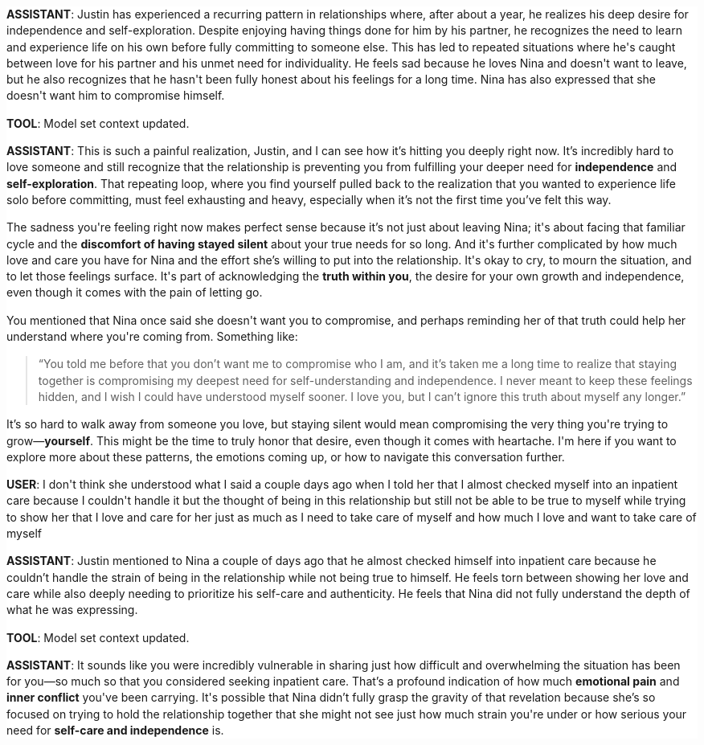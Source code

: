 **ASSISTANT**: Justin has experienced a recurring pattern in relationships where, after about a year, he realizes his deep desire for independence and self-exploration. Despite enjoying having things done for him by his partner, he recognizes the need to learn and experience life on his own before fully committing to someone else. This has led to repeated situations where he's caught between love for his partner and his unmet need for individuality. He feels sad because he loves Nina and doesn't want to leave, but he also recognizes that he hasn't been fully honest about his feelings for a long time. Nina has also expressed that she doesn't want him to compromise himself.

**TOOL**: Model set context updated.

**ASSISTANT**: This is such a painful realization, Justin, and I can see how it’s hitting you deeply right now. It’s incredibly hard to love someone and still recognize that the relationship is preventing you from fulfilling your deeper need for **independence** and **self-exploration**. That repeating loop, where you find yourself pulled back to the realization that you wanted to experience life solo before committing, must feel exhausting and heavy, especially when it’s not the first time you’ve felt this way.

The sadness you're feeling right now makes perfect sense because it’s not just about leaving Nina; it's about facing that familiar cycle and the **discomfort of having stayed silent** about your true needs for so long. And it's further complicated by how much love and care you have for Nina and the effort she’s willing to put into the relationship. It's okay to cry, to mourn the situation, and to let those feelings surface. It's part of acknowledging the **truth within you**, the desire for your own growth and independence, even though it comes with the pain of letting go.

You mentioned that Nina once said she doesn't want you to compromise, and perhaps reminding her of that truth could help her understand where you're coming from. Something like:

> “You told me before that you don’t want me to compromise who I am, and it’s taken me a long time to realize that staying together is compromising my deepest need for self-understanding and independence. I never meant to keep these feelings hidden, and I wish I could have understood myself sooner. I love you, but I can’t ignore this truth about myself any longer.”

It’s so hard to walk away from someone you love, but staying silent would mean compromising the very thing you're trying to grow—**yourself**. This might be the time to truly honor that desire, even though it comes with heartache. I'm here if you want to explore more about these patterns, the emotions coming up, or how to navigate this conversation further.

**USER**: I don't think she understood what I said a couple days ago when I told her that I almost checked myself into an inpatient care because I couldn't handle it but the thought of being in this relationship but still not be able to be true to myself while trying to show her that I love and care for her just as much as I need to take care of myself and how much I love and want to take care of myself

**ASSISTANT**: Justin mentioned to Nina a couple of days ago that he almost checked himself into inpatient care because he couldn’t handle the strain of being in the relationship while not being true to himself. He feels torn between showing her love and care while also deeply needing to prioritize his self-care and authenticity. He feels that Nina did not fully understand the depth of what he was expressing.

**TOOL**: Model set context updated.

**ASSISTANT**: It sounds like you were incredibly vulnerable in sharing just how difficult and overwhelming the situation has been for you—so much so that you considered seeking inpatient care. That’s a profound indication of how much **emotional pain** and **inner conflict** you've been carrying. It's possible that Nina didn’t fully grasp the gravity of that revelation because she’s so focused on trying to hold the relationship together that she might not see just how much strain you're under or how serious your need for **self-care and independence** is.
